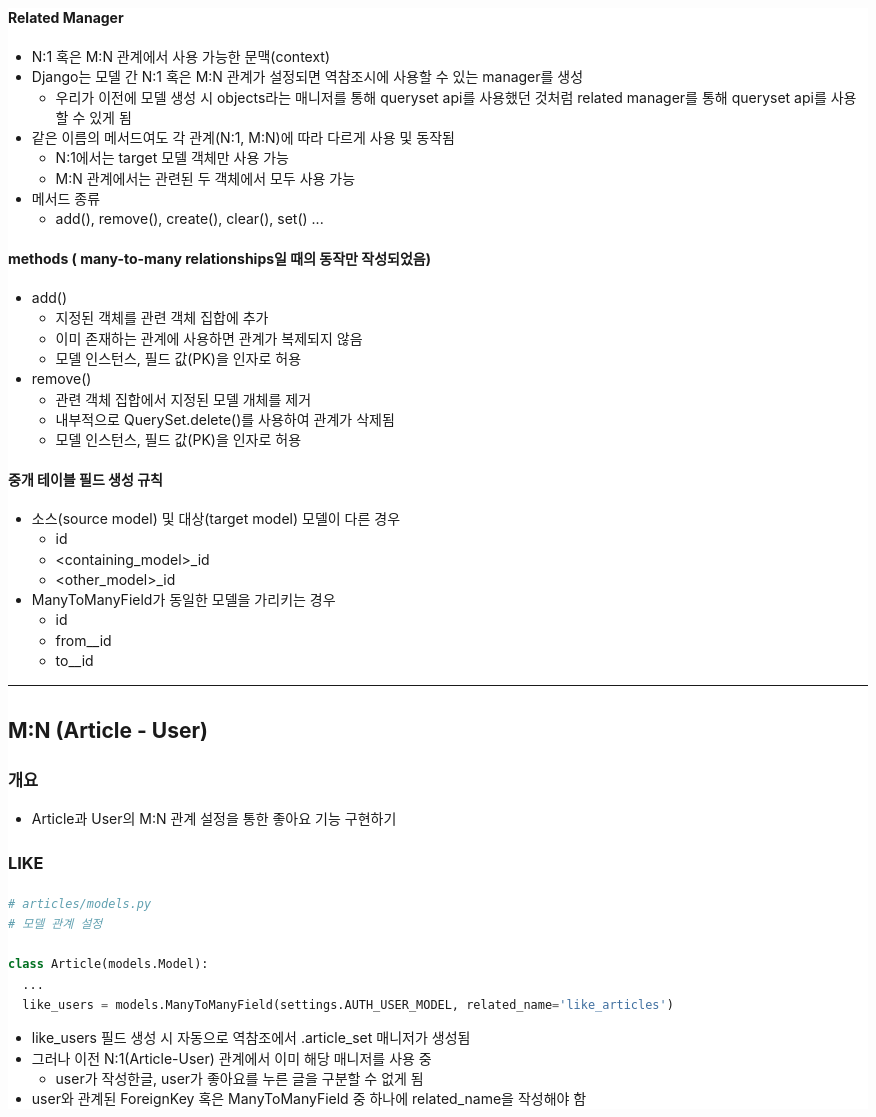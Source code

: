 #### Related Manager
- N:1 혹은 M:N 관계에서 사용 가능한 문맥(context)
- Django는 모델 간 N:1 혹은 M:N 관계가 설정되면 역참조시에 사용할 수 있는 manager를 생성
  - 우리가 이전에 모델 생성 시 objects라는 매니저를 통해 queryset api를 사용했던 것처럼 related manager를 통해 queryset api를 사용할 수 있게 됨
- 같은 이름의 메서드여도 각 관계(N:1, M:N)에 따라 다르게 사용 및 동작됨
  - N:1에서는 target 모델 객체만 사용 가능
  - M:N 관계에서는 관련된 두 객체에서 모두 사용 가능
- 메서드 종류
  - add(), remove(), create(), clear(), set() ...

#### methods ( many-to-many relationships일 때의 동작만 작성되었음)
- add()
  - 지정된 객체를 관련 객체 집합에 추가
  - 이미 존재하는 관계에 사용하면 관계가 복제되지 않음
  - 모델 인스턴스, 필드 값(PK)을 인자로 허용
- remove()
  - 관련 객체 집합에서 지정된 모델 개체를 제거
  - 내부적으로 QuerySet.delete()를 사용하여 관계가 삭제됨
  - 모델 인스턴스, 필드 값(PK)을 인자로 허용

#### 중개 테이블 필드 생성 규칙
- 소스(source model) 및 대상(target model) 모델이 다른 경우
  - id
  - <containing_model>_id
  - <other_model>_id
- ManyToManyField가 동일한 모델을 가리키는 경우
  - id
  - from_<model>_id
  - to_<model>_id
-----------
## M:N (Article - User)
### 개요
- Article과 User의 M:N 관계 설정을 통한 좋아요 기능 구현하기

### LIKE
```python
# articles/models.py
# 모델 관계 설정

class Article(models.Model):
  ...
  like_users = models.ManyToManyField(settings.AUTH_USER_MODEL, related_name='like_articles')
```
- like_users 필드 생성 시 자동으로 역참조에서 .article_set 매니저가 생성됨
- 그러나 이전 N:1(Article-User) 관계에서 이미 해당 매니저를 사용 중
  - user가 작성한글, user가 좋아요를 누른 글을 구분할 수 없게 됨
- user와 관계된 ForeignKey 혹은 ManyToManyField 중 하나에 related_name을 작성해야 함
